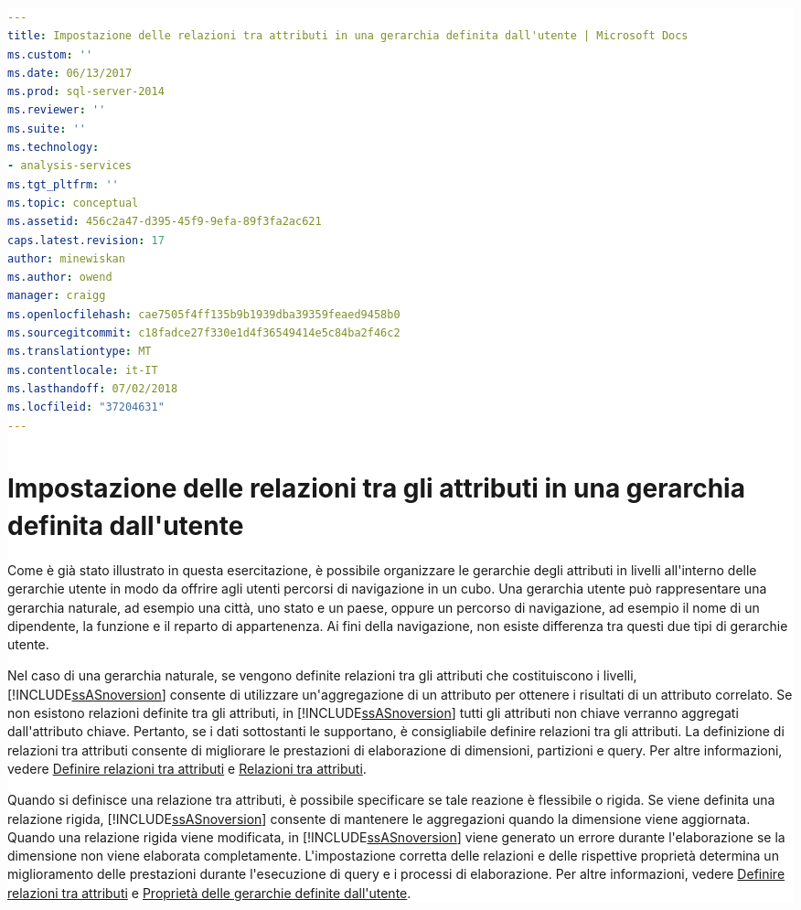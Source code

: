 ```yaml
---
title: Impostazione delle relazioni tra attributi in una gerarchia definita dall'utente | Microsoft Docs
ms.custom: ''
ms.date: 06/13/2017
ms.prod: sql-server-2014
ms.reviewer: ''
ms.suite: ''
ms.technology:
- analysis-services
ms.tgt_pltfrm: ''
ms.topic: conceptual
ms.assetid: 456c2a47-d395-45f9-9efa-89f3fa2ac621
caps.latest.revision: 17
author: minewiskan
ms.author: owend
manager: craigg
ms.openlocfilehash: cae7505f4ff135b9b1939dba39359feaed9458b0
ms.sourcegitcommit: c18fadce27f330e1d4f36549414e5c84ba2f46c2
ms.translationtype: MT
ms.contentlocale: it-IT
ms.lasthandoff: 07/02/2018
ms.locfileid: "37204631"
---
```

# <a name="specifying-attribute-relationships-between-attributes-in-a-user-defined-hierarchy"></a>Impostazione delle relazioni tra gli attributi in una gerarchia definita dall'utente
  Come è già stato illustrato in questa esercitazione, è possibile organizzare le gerarchie degli attributi in livelli all'interno delle gerarchie utente in modo da offrire agli utenti percorsi di navigazione in un cubo. Una gerarchia utente può rappresentare una gerarchia naturale, ad esempio una città, uno stato e un paese, oppure un percorso di navigazione, ad esempio il nome di un dipendente, la funzione e il reparto di appartenenza. Ai fini della navigazione, non esiste differenza tra questi due tipi di gerarchie utente.  
  
 Nel caso di una gerarchia naturale, se vengono definite relazioni tra gli attributi che costituiscono i livelli, [!INCLUDE[ssASnoversion](../includes/ssasnoversion-md.md)] consente di utilizzare un'aggregazione di un attributo per ottenere i risultati di un attributo correlato. Se non esistono relazioni definite tra gli attributi, in [!INCLUDE[ssASnoversion](../includes/ssasnoversion-md.md)] tutti gli attributi non chiave verranno aggregati dall'attributo chiave. Pertanto, se i dati sottostanti le supportano, è consigliabile definire relazioni tra gli attributi. La definizione di relazioni tra attributi consente di migliorare le prestazioni di elaborazione di dimensioni, partizioni e query. Per altre informazioni, vedere [Definire relazioni tra attributi](multidimensional-models/attribute-relationships-define.md) e [Relazioni tra attributi](multidimensional-models-olap-logical-dimension-objects/attribute-relationships.md).  
  
 Quando si definisce una relazione tra attributi, è possibile specificare se tale reazione è flessibile o rigida. Se viene definita una relazione rigida, [!INCLUDE[ssASnoversion](../includes/ssasnoversion-md.md)] consente di mantenere le aggregazioni quando la dimensione viene aggiornata. Quando una relazione rigida viene modificata, in [!INCLUDE[ssASnoversion](../includes/ssasnoversion-md.md)] viene generato un errore durante l'elaborazione se la dimensione non viene elaborata completamente. L'impostazione corretta delle relazioni e delle rispettive proprietà determina un miglioramento delle prestazioni durante l'esecuzione di query e i processi di elaborazione. Per altre informazioni, vedere [Definire relazioni tra attributi](multidimensional-models/attribute-relationships-define.md) e [Proprietà delle gerarchie definite dall'utente](multidimensional-models-olap-logical-dimension-objects/user-hierarchies-properties.md).  
  